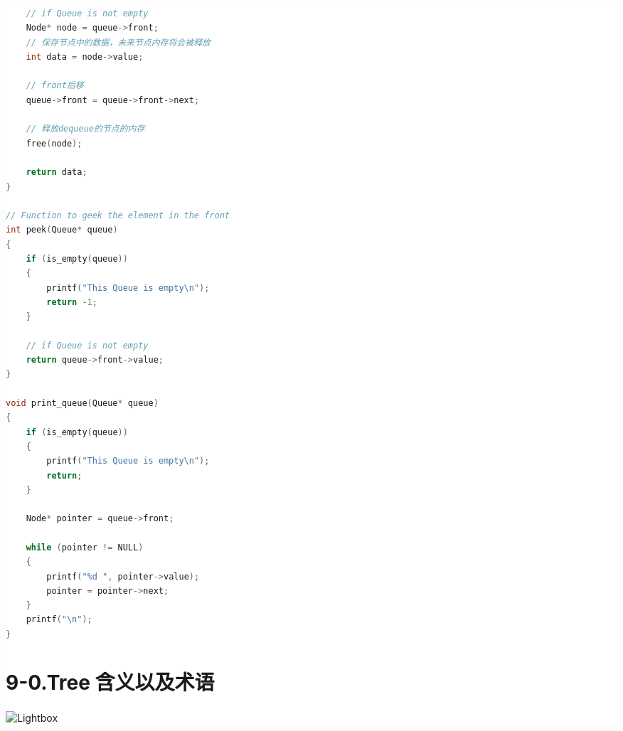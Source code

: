 ```c
    // if Queue is not empty
    Node* node = queue->front;
    // 保存节点中的数据，未来节点内存将会被释放
    int data = node->value;

    // front后移
    queue->front = queue->front->next;

    // 释放dequeue的节点的内存
    free(node);

    return data;
}

// Function to geek the element in the front
int peek(Queue* queue)
{
    if (is_empty(queue))
    {
        printf("This Queue is empty\n");
        return -1;
    }

    // if Queue is not empty
    return queue->front->value;
}

void print_queue(Queue* queue)
{
    if (is_empty(queue))
    {
        printf("This Queue is empty\n");
        return;
    }

    Node* pointer = queue->front;

    while (pointer != NULL)
    {
        printf("%d ", pointer->value);
        pointer = pointer->next;
    }
    printf("\n");
}
```

# 9-0.Tree 含义以及术语

![Lightbox](https://media.geeksforgeeks.org/wp-content/uploads/20240415185343/tree-data-structure-banners-(2).webp)
